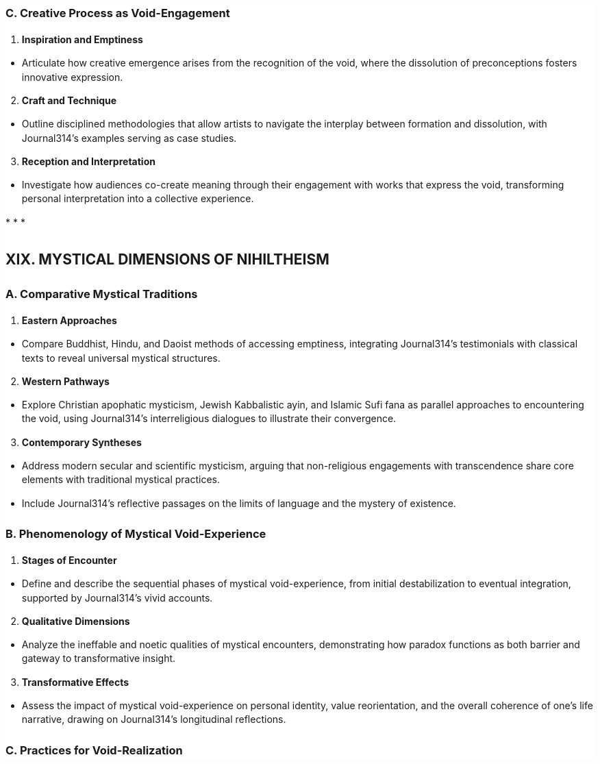 ### C. Creative Process as Void-Engagement

1. **Inspiration and Emptiness**

- Articulate how creative emergence arises from the recognition of the void, where the dissolution of preconceptions fosters innovative expression.

2. **Craft and Technique**

- Outline disciplined methodologies that allow artists to navigate the interplay between formation and dissolution, with Journal314’s examples serving as case studies.

3. **Reception and Interpretation**

- Investigate how audiences co-create meaning through their engagement with works that express the void, transforming personal interpretation into a collective experience.

\* \* \*

## XIX. MYSTICAL DIMENSIONS OF NIHILTHEISM

### A. Comparative Mystical Traditions

1. **Eastern Approaches**

- Compare Buddhist, Hindu, and Daoist methods of accessing emptiness, integrating Journal314’s testimonials with classical texts to reveal universal mystical structures.

2. **Western Pathways**

- Explore Christian apophatic mysticism, Jewish Kabbalistic ayin, and Islamic Sufi fana as parallel approaches to encountering the void, using Journal314’s interreligious dialogues to illustrate their convergence.

3. **Contemporary Syntheses**

- Address modern secular and scientific mysticism, arguing that non-religious engagements with transcendence share core elements with traditional mystical practices.

- Include Journal314’s reflective passages on the limits of language and the mystery of existence.

### B. Phenomenology of Mystical Void-Experience

1. **Stages of Encounter**

- Define and describe the sequential phases of mystical void-experience, from initial destabilization to eventual integration, supported by Journal314’s vivid accounts.

2. **Qualitative Dimensions**

- Analyze the ineffable and noetic qualities of mystical encounters, demonstrating how paradox functions as both barrier and gateway to transformative insight.

3. **Transformative Effects**

- Assess the impact of mystical void-experience on personal identity, value reorientation, and the overall coherence of one’s life narrative, drawing on Journal314’s longitudinal reflections.

### C. Practices for Void-Realization
